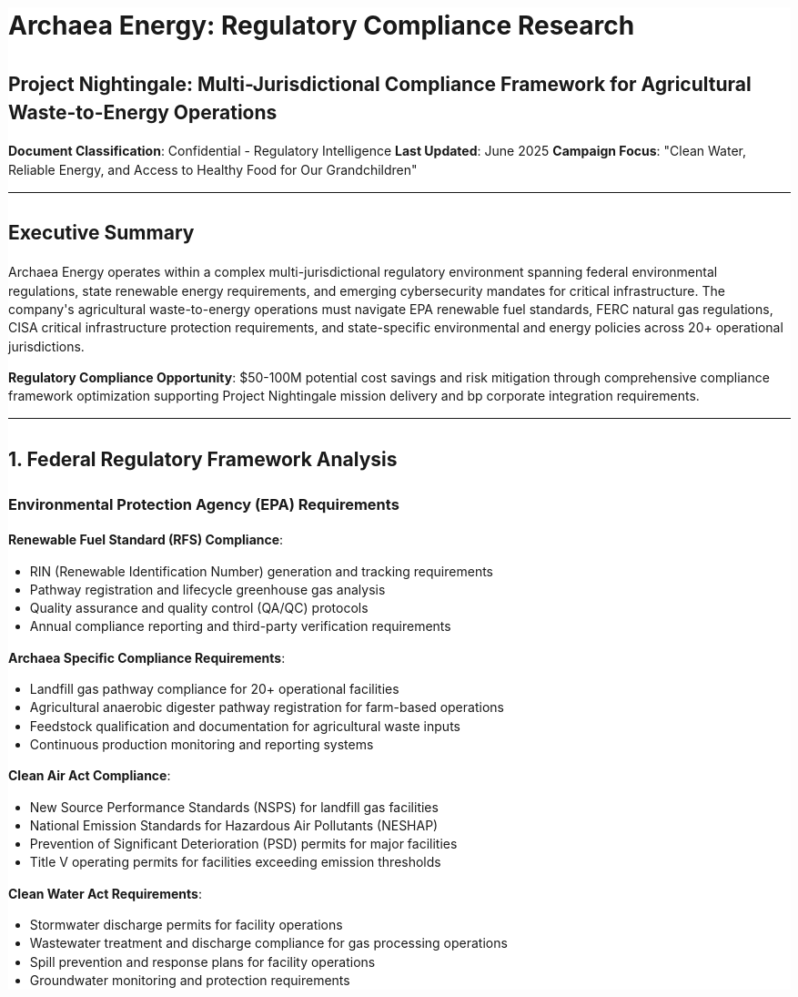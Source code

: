 # Archaea Energy: Regulatory Compliance Research
## Project Nightingale: Multi-Jurisdictional Compliance Framework for Agricultural Waste-to-Energy Operations

**Document Classification**: Confidential - Regulatory Intelligence
**Last Updated**: June 2025
**Campaign Focus**: "Clean Water, Reliable Energy, and Access to Healthy Food for Our Grandchildren"

---

## Executive Summary

Archaea Energy operates within a complex multi-jurisdictional regulatory environment spanning federal environmental regulations, state renewable energy requirements, and emerging cybersecurity mandates for critical infrastructure. The company's agricultural waste-to-energy operations must navigate EPA renewable fuel standards, FERC natural gas regulations, CISA critical infrastructure protection requirements, and state-specific environmental and energy policies across 20+ operational jurisdictions.

**Regulatory Compliance Opportunity**: $50-100M potential cost savings and risk mitigation through comprehensive compliance framework optimization supporting Project Nightingale mission delivery and bp corporate integration requirements.

---

## 1. Federal Regulatory Framework Analysis

### Environmental Protection Agency (EPA) Requirements
**Renewable Fuel Standard (RFS) Compliance**:
- RIN (Renewable Identification Number) generation and tracking requirements
- Pathway registration and lifecycle greenhouse gas analysis
- Quality assurance and quality control (QA/QC) protocols
- Annual compliance reporting and third-party verification requirements

**Archaea Specific Compliance Requirements**:
- Landfill gas pathway compliance for 20+ operational facilities
- Agricultural anaerobic digester pathway registration for farm-based operations
- Feedstock qualification and documentation for agricultural waste inputs
- Continuous production monitoring and reporting systems

**Clean Air Act Compliance**:
- New Source Performance Standards (NSPS) for landfill gas facilities
- National Emission Standards for Hazardous Air Pollutants (NESHAP)
- Prevention of Significant Deterioration (PSD) permits for major facilities
- Title V operating permits for facilities exceeding emission thresholds

**Clean Water Act Requirements**:
- Stormwater discharge permits for facility operations
- Wastewater treatment and discharge compliance for gas processing operations
- Spill prevention and response plans for facility operations
- Groundwater monitoring and protection requirements
